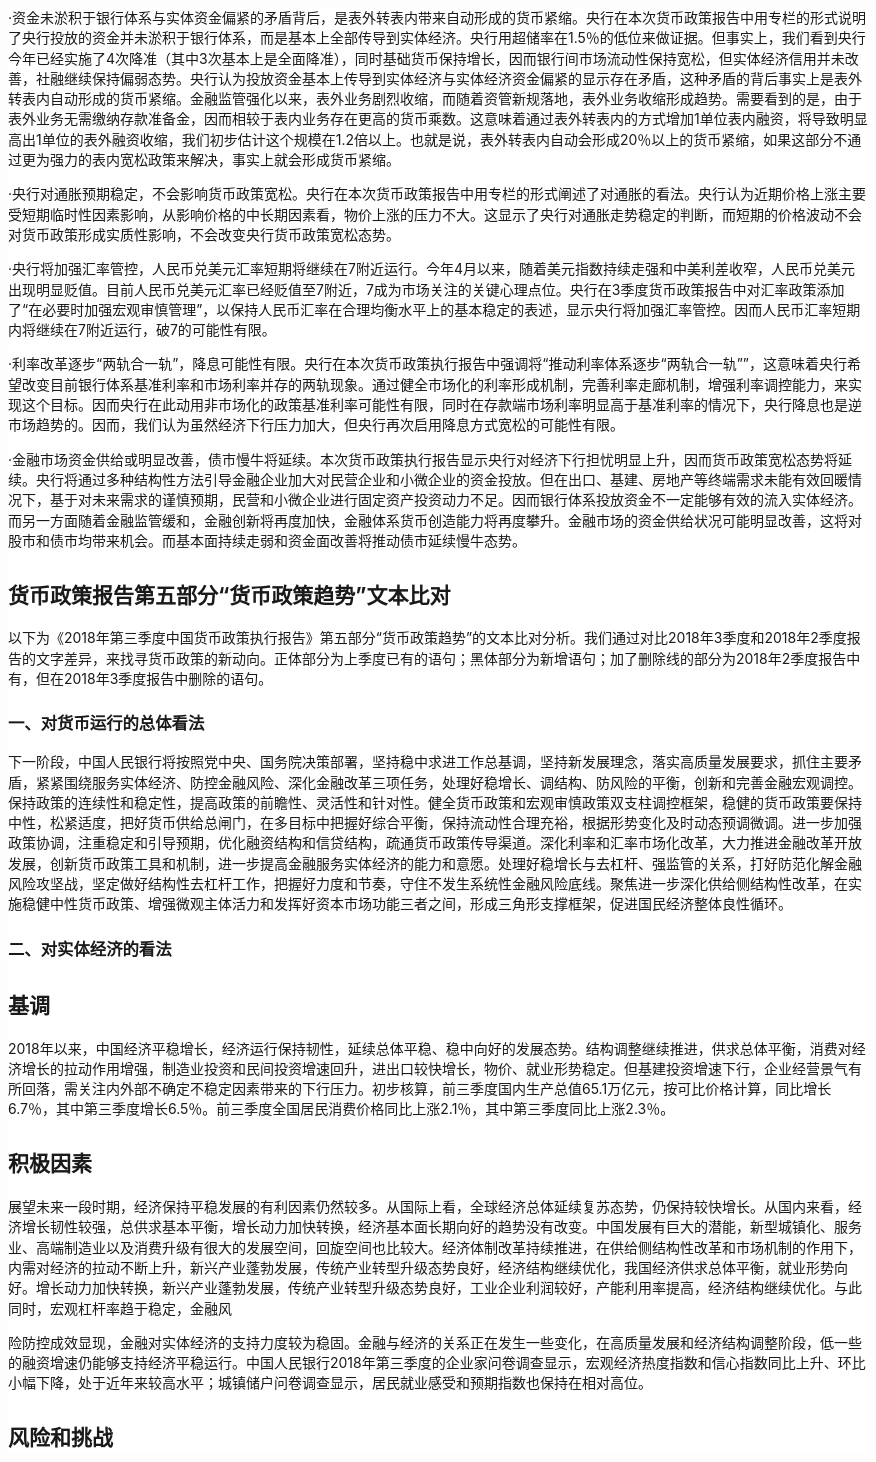 ·资金未淤积于银行体系与实体资金偏紧的矛盾背后，是表外转表内带来自动形成的货币紧缩。央行在本次货币政策报告中用专栏的形式说明了央行投放的资金并未淤积于银行体系，而是基本上全部传导到实体经济。央行用超储率在1.5％的低位来做证据。但事实上，我们看到央行今年已经实施了4次降准（其中3次基本上是全面降准），同时基础货币保持增长，因而银行间市场流动性保持宽松，但实体经济信用并未改善，社融继续保持偏弱态势。央行认为投放资金基本上传导到实体经济与实体经济资金偏紧的显示存在矛盾，这种矛盾的背后事实上是表外转表内自动形成的货币紧缩。金融监管强化以来，表外业务剧烈收缩，而随着资管新规落地，表外业务收缩形成趋势。需要看到的是，由于表外业务无需缴纳存款准备金，因而相较于表内业务存在更高的货币乘数。这意味着通过表外转表内的方式增加1单位表内融资，将导致明显高出1单位的表外融资收缩，我们初步估计这个规模在1.2倍以上。也就是说，表外转表内自动会形成20％以上的货币紧缩，如果这部分不通过更为强力的表内宽松政策来解决，事实上就会形成货币紧缩。

·央行对通胀预期稳定，不会影响货币政策宽松。央行在本次货币政策报告中用专栏的形式阐述了对通胀的看法。央行认为近期价格上涨主要受短期临时性因素影响，从影响价格的中长期因素看，物价上涨的压力不大。这显示了央行对通胀走势稳定的判断，而短期的价格波动不会对货币政策形成实质性影响，不会改变央行货币政策宽松态势。

·央行将加强汇率管控，人民币兑美元汇率短期将继续在7附近运行。今年4月以来，随着美元指数持续走强和中美利差收窄，人民币兑美元出现明显贬值。目前人民币兑美元汇率已经贬值至7附近，7成为市场关注的关键心理点位。央行在3季度货币政策报告中对汇率政策添加了“在必要时加强宏观审慎管理”，以保持人民币汇率在合理均衡水平上的基本稳定的表述，显示央行将加强汇率管控。因而人民币汇率短期内将继续在7附近运行，破7的可能性有限。

·利率改革逐步“两轨合一轨”，降息可能性有限。央行在本次货币政策执行报告中强调将“推动利率体系逐步“两轨合一轨””，这意味着央行希望改变目前银行体系基准利率和市场利率并存的两轨现象。通过健全市场化的利率形成机制，完善利率走廊机制，增强利率调控能力，来实现这个目标。因而央行在此动用非市场化的政策基准利率可能性有限，同时在存款端市场利率明显高于基准利率的情况下，央行降息也是逆市场趋势的。因而，我们认为虽然经济下行压力加大，但央行再次启用降息方式宽松的可能性有限。

·金融市场资金供给或明显改善，债市慢牛将延续。本次货币政策执行报告显示央行对经济下行担忧明显上升，因而货币政策宽松态势将延续。央行将通过多种结构性方法引导金融企业加大对民营企业和小微企业的资金投放。但在出口、基建、房地产等终端需求未能有效回暖情况下，基于对未来需求的谨慎预期，民营和小微企业进行固定资产投资动力不足。因而银行体系投放资金不一定能够有效的流入实体经济。而另一方面随着金融监管缓和，金融创新将再度加快，金融体系货币创造能力将再度攀升。金融市场的资金供给状况可能明显改善，这将对股市和债市均带来机会。而基本面持续走弱和资金面改善将推动债市延续慢牛态势。

## 货币政策报告第五部分“货币政策趋势”文本比对

以下为《2018年第三季度中国货币政策执行报告》第五部分“货币政策趋势”的文本比对分析。我们通过对比2018年3季度和2018年2季度报告的文字差异，来找寻货币政策的新动向。正体部分为上季度已有的语句；黑体部分为新增语句；加了删除线的部分为2018年2季度报告中有，但在2018年3季度报告中删除的语句。

### 一、对货币运行的总体看法

下一阶段，中国人民银行将按照党中央、国务院决策部署，坚持稳中求进工作总基调，坚持新发展理念，落实高质量发展要求，抓住主要矛盾，紧紧围绕服务实体经济、防控金融风险、深化金融改革三项任务，处理好稳增长、调结构、防风险的平衡，创新和完善金融宏观调控。保持政策的连续性和稳定性，提高政策的前瞻性、灵活性和针对性。健全货币政策和宏观审慎政策双支柱调控框架，稳健的货币政策要保持中性，松紧适度，把好货币供给总闸门，在多目标中把握好综合平衡，保持流动性合理充裕，根据形势变化及时动态预调微调。进一步加强政策协调，注重稳定和引导预期，优化融资结构和信贷结构，疏通货币政策传导渠道。深化利率和汇率市场化改革，大力推进金融改革开放发展，创新货币政策工具和机制，进一步提高金融服务实体经济的能力和意愿。处理好稳增长与去杠杆、强监管的关系，打好防范化解金融风险攻坚战，坚定做好结构性去杠杆工作，把握好力度和节奏，守住不发生系统性金融风险底线。聚焦进一步深化供给侧结构性改革，在实施稳健中性货币政策、增强微观主体活力和发挥好资本市场功能三者之间，形成三角形支撑框架，促进国民经济整体良性循环。

### 二、对实体经济的看法

## 基调

2018年以来，中国经济平稳增长，经济运行保持韧性，延续总体平稳、稳中向好的发展态势。结构调整继续推进，供求总体平衡，消费对经济增长的拉动作用增强，制造业投资和民间投资增速回升，进出口较快增长，物价、就业形势稳定。但基建投资增速下行，企业经营景气有所回落，需关注内外部不确定不稳定因素带来的下行压力。初步核算，前三季度国内生产总值65.1万亿元，按可比价格计算，同比增长6.7％，其中第三季度增长6.5％。前三季度全国居民消费价格同比上涨2.1％，其中第三季度同比上涨2.3％。

## 积极因素

展望未来一段时期，经济保持平稳发展的有利因素仍然较多。从国际上看，全球经济总体延续复苏态势，仍保持较快增长。从国内来看，经济增长韧性较强，总供求基本平衡，增长动力加快转换，经济基本面长期向好的趋势没有改变。中国发展有巨大的潜能，新型城镇化、服务业、高端制造业以及消费升级有很大的发展空间，回旋空间也比较大。经济体制改革持续推进，在供给侧结构性改革和市场机制的作用下，内需对经济的拉动不断上升，新兴产业蓬勃发展，传统产业转型升级态势良好，经济结构继续优化，我国经济供求总体平衡，就业形势向好。增长动力加快转换，新兴产业蓬勃发展，传统产业转型升级态势良好，工业企业利润较好，产能利用率提高，经济结构继续优化。与此同时，宏观杠杆率趋于稳定，金融风

险防控成效显现，金融对实体经济的支持力度较为稳固。金融与经济的关系正在发生一些变化，在高质量发展和经济结构调整阶段，低一些的融资增速仍能够支持经济平稳运行。中国人民银行2018年第三季度的企业家问卷调查显示，宏观经济热度指数和信心指数同比上升、环比小幅下降，处于近年来较高水平；城镇储户问卷调查显示，居民就业感受和预期指数也保持在相对高位。

## 风险和挑战
